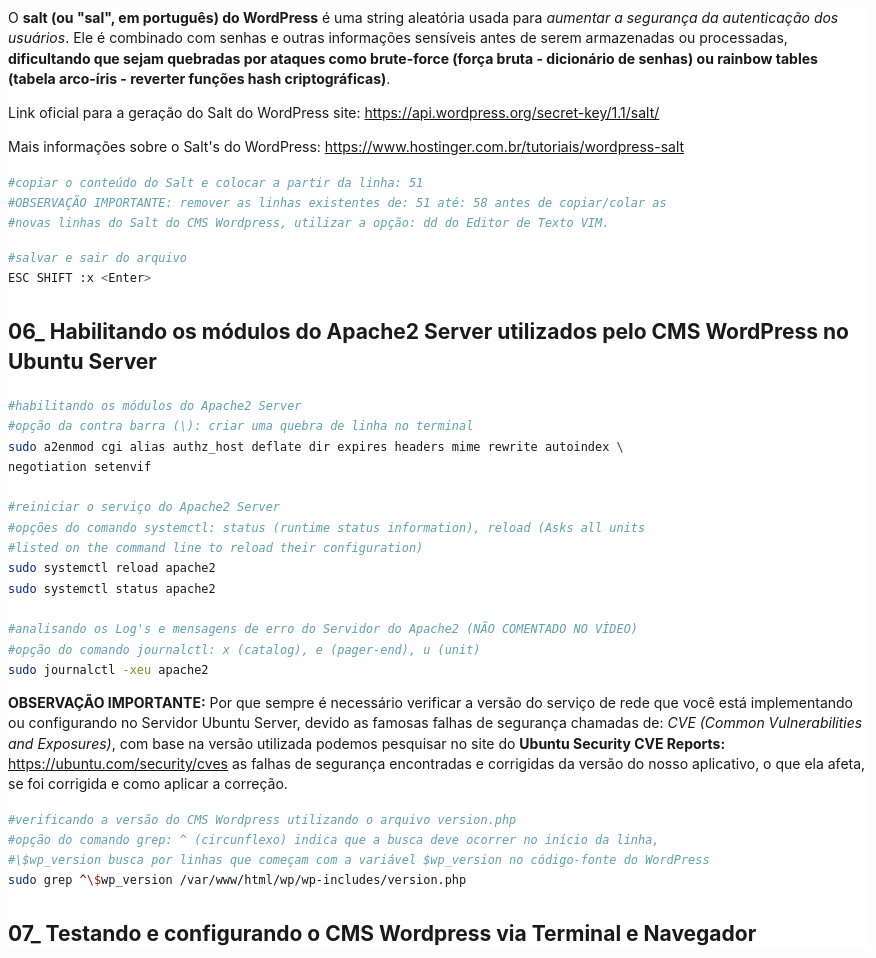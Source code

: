 O **salt (ou "sal", em português) do WordPress** é uma string aleatória usada para *aumentar a segurança da autenticação dos usuários*. Ele é combinado com senhas e outras informações sensíveis antes de serem armazenadas ou processadas, **dificultando que sejam quebradas por ataques como brute-force (força bruta - dicionário de senhas) ou rainbow tables (tabela arco-íris - reverter funções hash criptográficas)**.

Link oficial para a geração do Salt do WordPress site: https://api.wordpress.org/secret-key/1.1/salt/

Mais informações sobre o Salt's do WordPress: https://www.hostinger.com.br/tutoriais/wordpress-salt

```php
#copiar o conteúdo do Salt e colocar a partir da linha: 51
#OBSERVAÇÃO IMPORTANTE: remover as linhas existentes de: 51 até: 58 antes de copiar/colar as
#novas linhas do Salt do CMS Wordpress, utilizar a opção: dd do Editor de Texto VIM. 
```
```bash
#salvar e sair do arquivo
ESC SHIFT :x <Enter>
```

## 06_ Habilitando os módulos do Apache2 Server utilizados pelo CMS WordPress no Ubuntu Server
```bash
#habilitando os módulos do Apache2 Server
#opção da contra barra (\): criar uma quebra de linha no terminal
sudo a2enmod cgi alias authz_host deflate dir expires headers mime rewrite autoindex \
negotiation setenvif

#reiniciar o serviço do Apache2 Server
#opções do comando systemctl: status (runtime status information), reload (Asks all units 
#listed on the command line to reload their configuration)
sudo systemctl reload apache2
sudo systemctl status apache2

#analisando os Log's e mensagens de erro do Servidor do Apache2 (NÃO COMENTADO NO VÍDEO)
#opção do comando journalctl: x (catalog), e (pager-end), u (unit)
sudo journalctl -xeu apache2
```

**OBSERVAÇÃO IMPORTANTE:** Por que sempre é necessário verificar a versão do serviço de rede que você está implementando ou configurando no Servidor Ubuntu Server, devido as famosas falhas de segurança chamadas de: *CVE (Common Vulnerabilities and Exposures)*, com base na versão utilizada podemos pesquisar no site do **Ubuntu Security CVE Reports:** https://ubuntu.com/security/cves as falhas de segurança encontradas e corrigidas da versão do nosso aplicativo, o que ela afeta, se foi corrigida e como aplicar a correção.

```bash
#verificando a versão do CMS Wordpress utilizando o arquivo version.php
#opção do comando grep: ^ (circunflexo) indica que a busca deve ocorrer no início da linha, 
#\$wp_version busca por linhas que começam com a variável $wp_version no código-fonte do WordPress
sudo grep ^\$wp_version /var/www/html/wp/wp-includes/version.php
```

## 07_ Testando e configurando o CMS Wordpress via Terminal e Navegador

